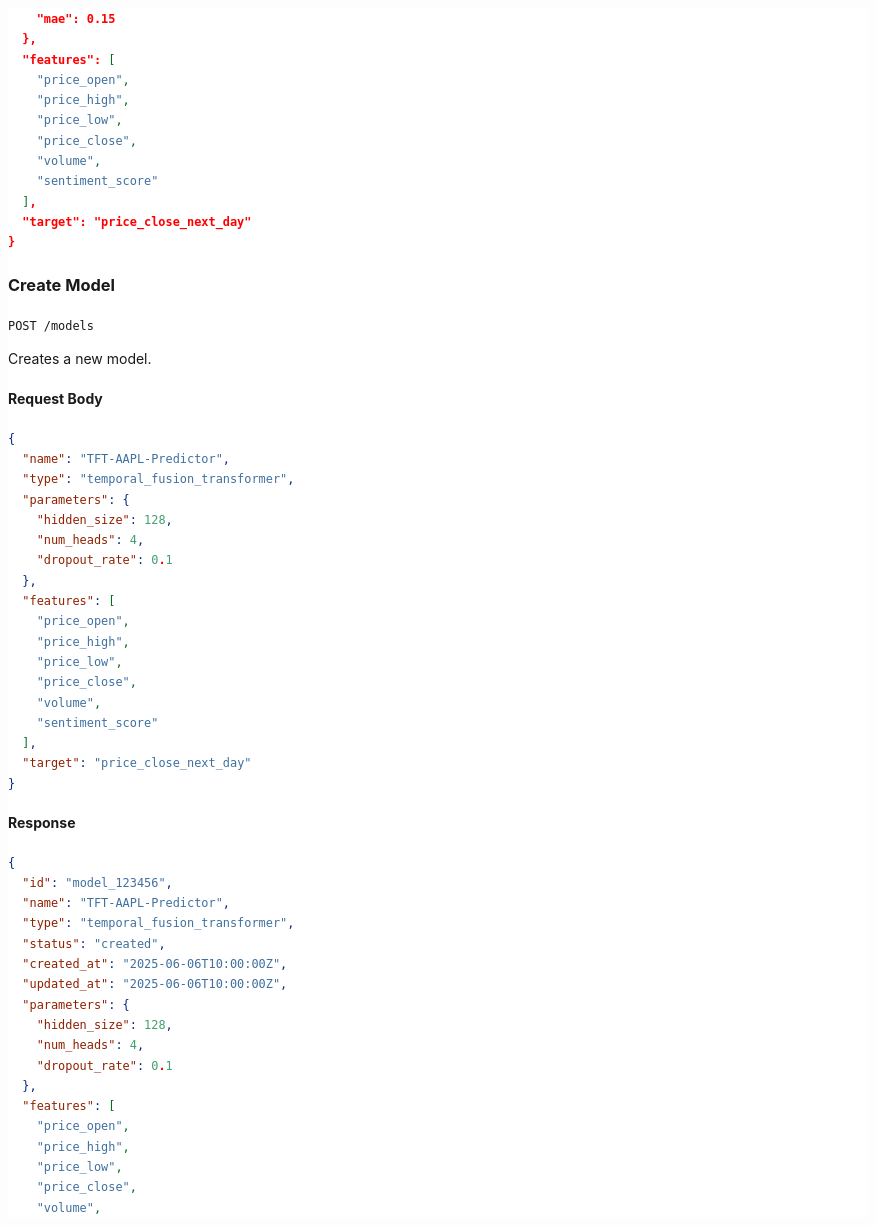 ```json
    "mae": 0.15
  },
  "features": [
    "price_open",
    "price_high",
    "price_low",
    "price_close",
    "volume",
    "sentiment_score"
  ],
  "target": "price_close_next_day"
}
```

### Create Model

```
POST /models
```

Creates a new model.

#### Request Body

```json
{
  "name": "TFT-AAPL-Predictor",
  "type": "temporal_fusion_transformer",
  "parameters": {
    "hidden_size": 128,
    "num_heads": 4,
    "dropout_rate": 0.1
  },
  "features": [
    "price_open",
    "price_high",
    "price_low",
    "price_close",
    "volume",
    "sentiment_score"
  ],
  "target": "price_close_next_day"
}
```

#### Response

```json
{
  "id": "model_123456",
  "name": "TFT-AAPL-Predictor",
  "type": "temporal_fusion_transformer",
  "status": "created",
  "created_at": "2025-06-06T10:00:00Z",
  "updated_at": "2025-06-06T10:00:00Z",
  "parameters": {
    "hidden_size": 128,
    "num_heads": 4,
    "dropout_rate": 0.1
  },
  "features": [
    "price_open",
    "price_high",
    "price_low",
    "price_close",
    "volume",
```